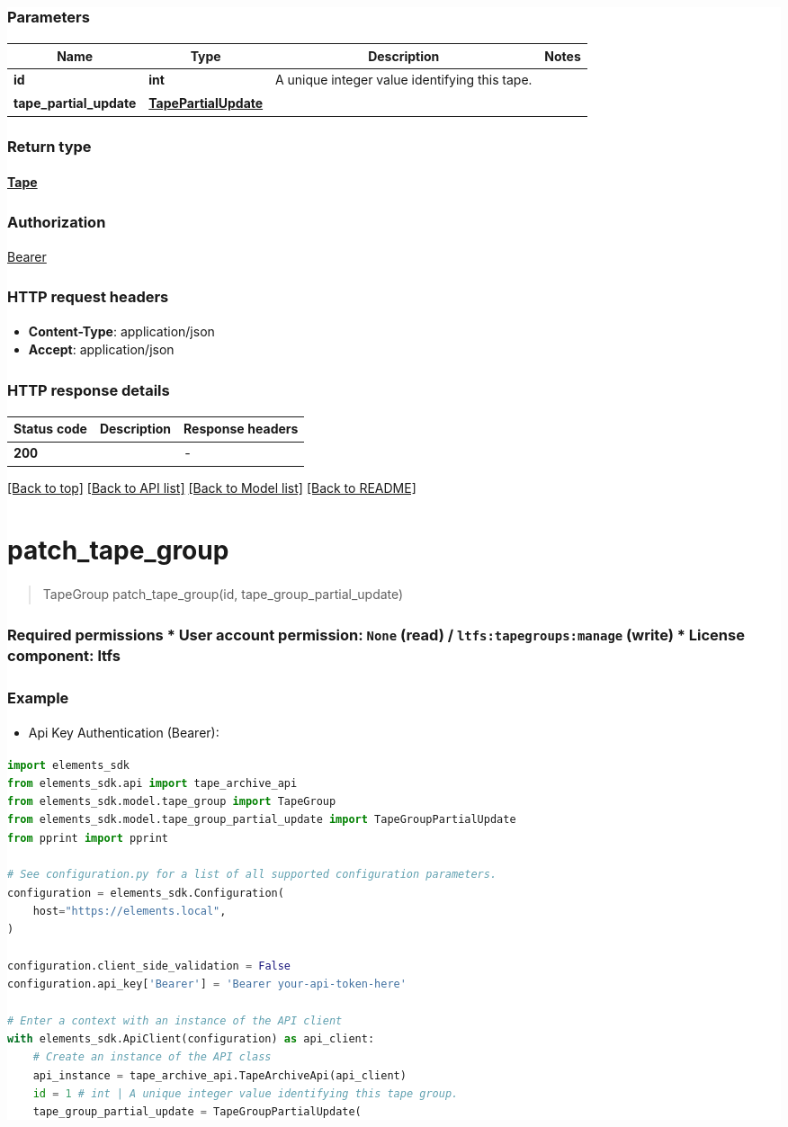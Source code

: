 ```python
```


### Parameters

Name | Type | Description  | Notes
------------- | ------------- | ------------- | -------------
 **id** | **int**| A unique integer value identifying this tape. |
 **tape_partial_update** | [**TapePartialUpdate**](TapePartialUpdate.md)|  |

### Return type

[**Tape**](Tape.md)

### Authorization

[Bearer](../README.md#Bearer)

### HTTP request headers

 - **Content-Type**: application/json
 - **Accept**: application/json


### HTTP response details
| Status code | Description | Response headers |
|-------------|-------------|------------------|
**200** |  |  -  |

[[Back to top]](#) [[Back to API list]](../#documentation-for-api-endpoints) [[Back to Model list]](../#documentation-for-models) [[Back to README]](../)

# **patch_tape_group**
> TapeGroup patch_tape_group(id, tape_group_partial_update)



### Required permissions    * User account permission: `None` (read) / `ltfs:tapegroups:manage` (write)   * License component: ltfs 

### Example

* Api Key Authentication (Bearer):
```python
import elements_sdk
from elements_sdk.api import tape_archive_api
from elements_sdk.model.tape_group import TapeGroup
from elements_sdk.model.tape_group_partial_update import TapeGroupPartialUpdate
from pprint import pprint

# See configuration.py for a list of all supported configuration parameters.
configuration = elements_sdk.Configuration(
    host="https://elements.local",
)

configuration.client_side_validation = False
configuration.api_key['Bearer'] = 'Bearer your-api-token-here'

# Enter a context with an instance of the API client
with elements_sdk.ApiClient(configuration) as api_client:
    # Create an instance of the API class
    api_instance = tape_archive_api.TapeArchiveApi(api_client)
    id = 1 # int | A unique integer value identifying this tape group.
    tape_group_partial_update = TapeGroupPartialUpdate(
```